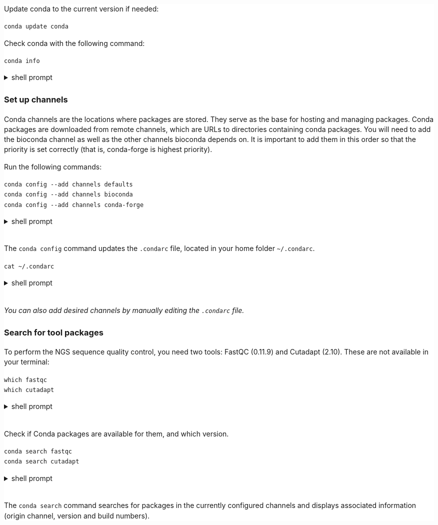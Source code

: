 Update conda to the current version if needed:

    conda update conda
    
Check conda with the following command: 

    conda info 

<details><summary>shell prompt</summary></details>

### Set up channels

Conda channels are the locations where packages are stored. They serve as the base for hosting and managing packages. Conda packages are downloaded from remote channels, which are URLs to directories containing conda packages.
You will need to add the bioconda channel as well as the other channels bioconda depends on. It is important to add them in this order so that the priority is set correctly (that is, conda-forge is highest priority).

Run the following commands:

    conda config --add channels defaults
    conda config --add channels bioconda
    conda config --add channels conda-forge

<details><summary>shell prompt</summary></details>
</br>

The `conda config` command updates the `.condarc` file, located in your home folder `~/.condarc`.

    cat ~/.condarc

<details><summary>shell prompt</summary></details>
</br>


*You can also add desired channels by manually editing the `.condarc` file.*

### Search for tool packages

To perform the NGS sequence quality control, you need two tools: FastQC (0.11.9) and Cutadapt (2.10). These are not available in your terminal:

    which fastqc
    which cutadapt

<details><summary>shell prompt</summary></details>
</br>

Check if Conda packages are available for them, and which version.

    conda search fastqc
    conda search cutadapt

<details><summary>shell prompt</summary></details>
</br>

The `conda search` command searches for packages in the currently configured channels and displays associated information (origin channel, version and build numbers). 
    